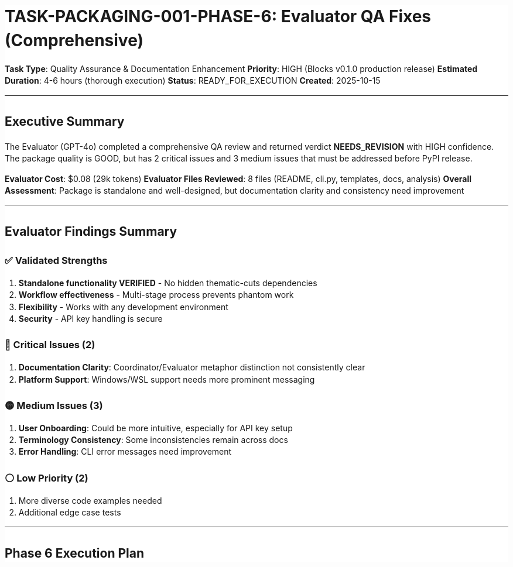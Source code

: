 # TASK-PACKAGING-001-PHASE-6: Evaluator QA Fixes (Comprehensive)

**Task Type**: Quality Assurance & Documentation Enhancement
**Priority**: HIGH (Blocks v0.1.0 production release)
**Estimated Duration**: 4-6 hours (thorough execution)
**Status**: READY_FOR_EXECUTION
**Created**: 2025-10-15

---

## Executive Summary

The Evaluator (GPT-4o) completed a comprehensive QA review and returned verdict **NEEDS_REVISION** with HIGH confidence. The package quality is GOOD, but has 2 critical issues and 3 medium issues that must be addressed before PyPI release.

**Evaluator Cost**: $0.08 (29k tokens)
**Evaluator Files Reviewed**: 8 files (README, cli.py, templates, docs, analysis)
**Overall Assessment**: Package is standalone and well-designed, but documentation clarity and consistency need improvement

---

## Evaluator Findings Summary

### ✅ Validated Strengths
1. **Standalone functionality VERIFIED** - No hidden thematic-cuts dependencies
2. **Workflow effectiveness** - Multi-stage process prevents phantom work
3. **Flexibility** - Works with any development environment
4. **Security** - API key handling is secure

### 🔴 Critical Issues (2)
1. **Documentation Clarity**: Coordinator/Evaluator metaphor distinction not consistently clear
2. **Platform Support**: Windows/WSL support needs more prominent messaging

### 🟡 Medium Issues (3)
1. **User Onboarding**: Could be more intuitive, especially for API key setup
2. **Terminology Consistency**: Some inconsistencies remain across docs
3. **Error Handling**: CLI error messages need improvement

### ⚪ Low Priority (2)
1. More diverse code examples needed
2. Additional edge case tests

---

## Phase 6 Execution Plan
